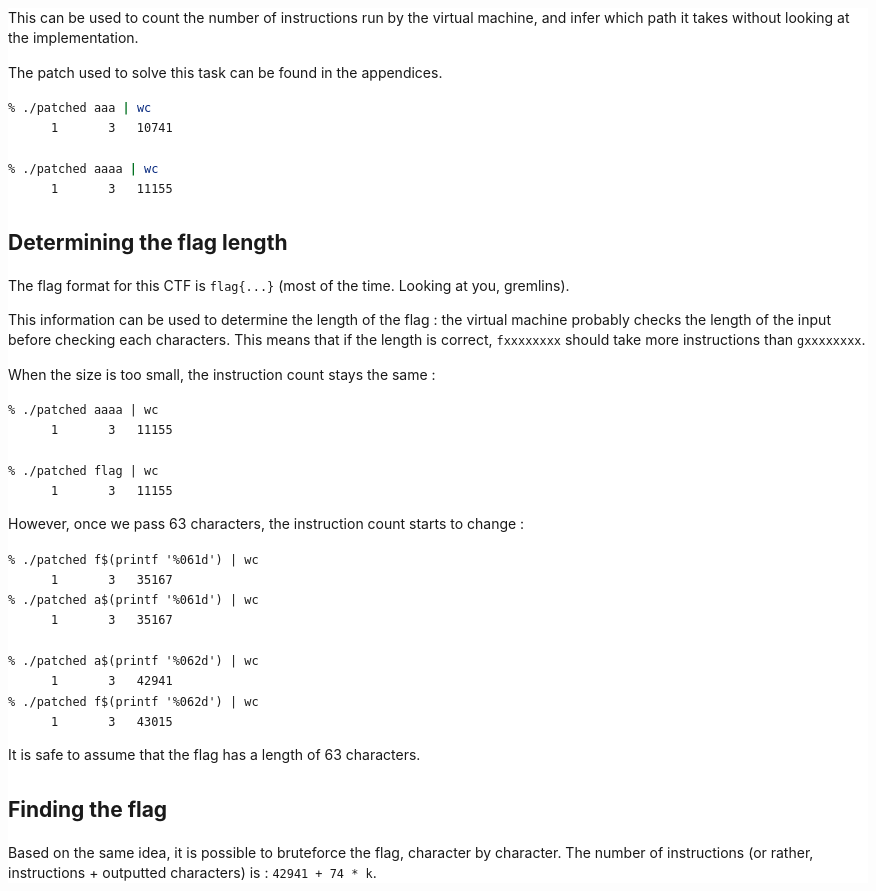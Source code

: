 This can be used to count the number of instructions run by the virtual machine,
and infer which path it takes without looking at the implementation.

The patch used to solve this task can be found in the appendices.

```sh
% ./patched aaa | wc
      1       3   10741

% ./patched aaaa | wc
      1       3   11155
```


## Determining the flag length

The flag format for this CTF is `flag{...}` (most of the time. Looking at you,
gremlins).

This information can be used to determine the length of the flag : the virtual
machine probably checks the length of the input before checking each characters.
This means that if the length is correct, `fxxxxxxxx` should take more
instructions than `gxxxxxxxx`.

When the size is too small, the instruction count stays the same :
```
% ./patched aaaa | wc
      1       3   11155

% ./patched flag | wc
      1       3   11155
```


However, once we pass 63 characters, the instruction count starts to change :
```
% ./patched f$(printf '%061d') | wc
      1       3   35167
% ./patched a$(printf '%061d') | wc
      1       3   35167

% ./patched a$(printf '%062d') | wc
      1       3   42941
% ./patched f$(printf '%062d') | wc
      1       3   43015
```

It is safe to assume that the flag has a length of 63 characters.


## Finding the flag

Based on the same idea, it is possible to bruteforce the flag, character by
character. The number of instructions (or rather, instructions + outputted
characters) is : `42941 + 74 * k`.
